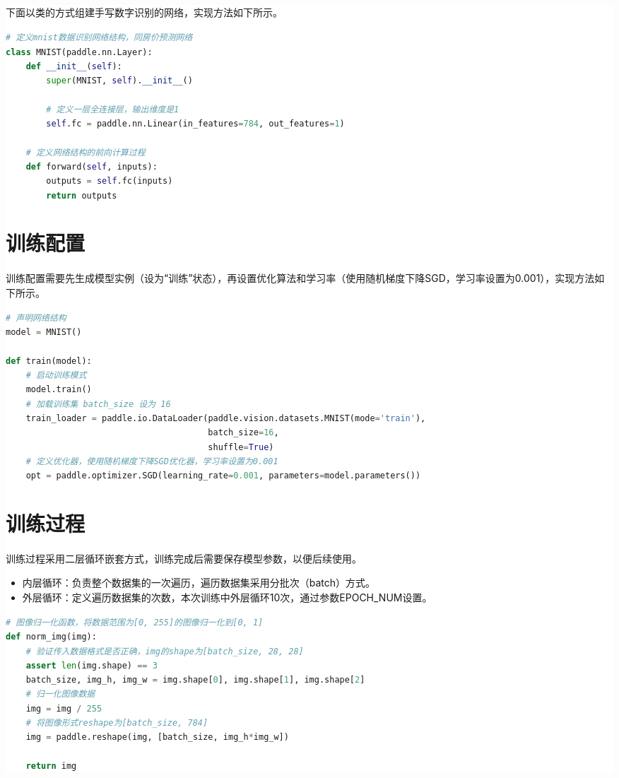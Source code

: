 下面以类的方式组建手写数字识别的网络，实现方法如下所示。


```python
# 定义mnist数据识别网络结构，同房价预测网络
class MNIST(paddle.nn.Layer):
    def __init__(self):
        super(MNIST, self).__init__()
        
        # 定义一层全连接层，输出维度是1
        self.fc = paddle.nn.Linear(in_features=784, out_features=1)
        
    # 定义网络结构的前向计算过程
    def forward(self, inputs):
        outputs = self.fc(inputs)
        return outputs
```

# 训练配置

训练配置需要先生成模型实例（设为“训练”状态），再设置优化算法和学习率（使用随机梯度下降SGD，学习率设置为0.001），实现方法如下所示。


```python
# 声明网络结构
model = MNIST()

def train(model):
    # 启动训练模式
    model.train()
    # 加载训练集 batch_size 设为 16
    train_loader = paddle.io.DataLoader(paddle.vision.datasets.MNIST(mode='train'), 
                                        batch_size=16, 
                                        shuffle=True)
    # 定义优化器，使用随机梯度下降SGD优化器，学习率设置为0.001
    opt = paddle.optimizer.SGD(learning_rate=0.001, parameters=model.parameters())
```

# 训练过程

训练过程采用二层循环嵌套方式，训练完成后需要保存模型参数，以便后续使用。

- 内层循环：负责整个数据集的一次遍历，遍历数据集采用分批次（batch）方式。
- 外层循环：定义遍历数据集的次数，本次训练中外层循环10次，通过参数EPOCH_NUM设置。


```python
# 图像归一化函数，将数据范围为[0, 255]的图像归一化到[0, 1]
def norm_img(img):
    # 验证传入数据格式是否正确，img的shape为[batch_size, 28, 28]
    assert len(img.shape) == 3
    batch_size, img_h, img_w = img.shape[0], img.shape[1], img.shape[2]
    # 归一化图像数据
    img = img / 255
    # 将图像形式reshape为[batch_size, 784]
    img = paddle.reshape(img, [batch_size, img_h*img_w])
    
    return img
```
